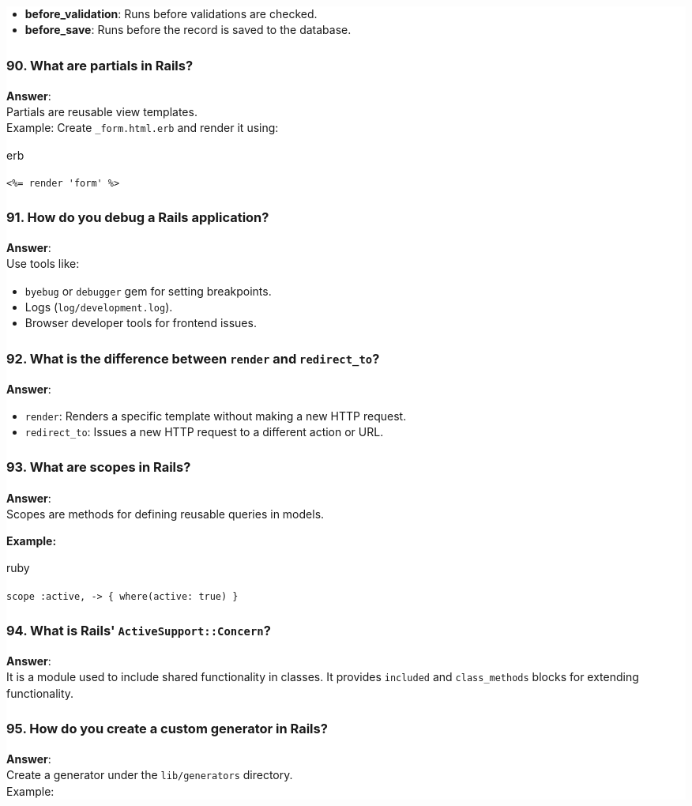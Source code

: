 -   **before_validation**: Runs before validations are checked.
-   **before_save**: Runs before the record is saved to the database.


### **90. What are partials in Rails?**

**Answer**:  
Partials are reusable view templates.  
Example: Create `_form.html.erb` and render it using:

erb

`<%= render 'form' %>` 


### **91. How do you debug a Rails application?**

**Answer**:  
Use tools like:

-   `byebug` or `debugger` gem for setting breakpoints.
-   Logs (`log/development.log`).
-   Browser developer tools for frontend issues.


### **92. What is the difference between `render` and `redirect_to`?**

**Answer**:

-   `render`: Renders a specific template without making a new HTTP request.
-   `redirect_to`: Issues a new HTTP request to a different action or URL.


### **93. What are scopes in Rails?**

**Answer**:  
Scopes are methods for defining reusable queries in models.  

**Example:**

ruby

`scope :active, -> { where(active: true) }` 


### **94. What is Rails' `ActiveSupport::Concern`?**

**Answer**:  
It is a module used to include shared functionality in classes. It provides `included` and `class_methods` blocks for extending functionality.


### **95. How do you create a custom generator in Rails?**

**Answer**:  
Create a generator under the `lib/generators` directory.  
Example:
